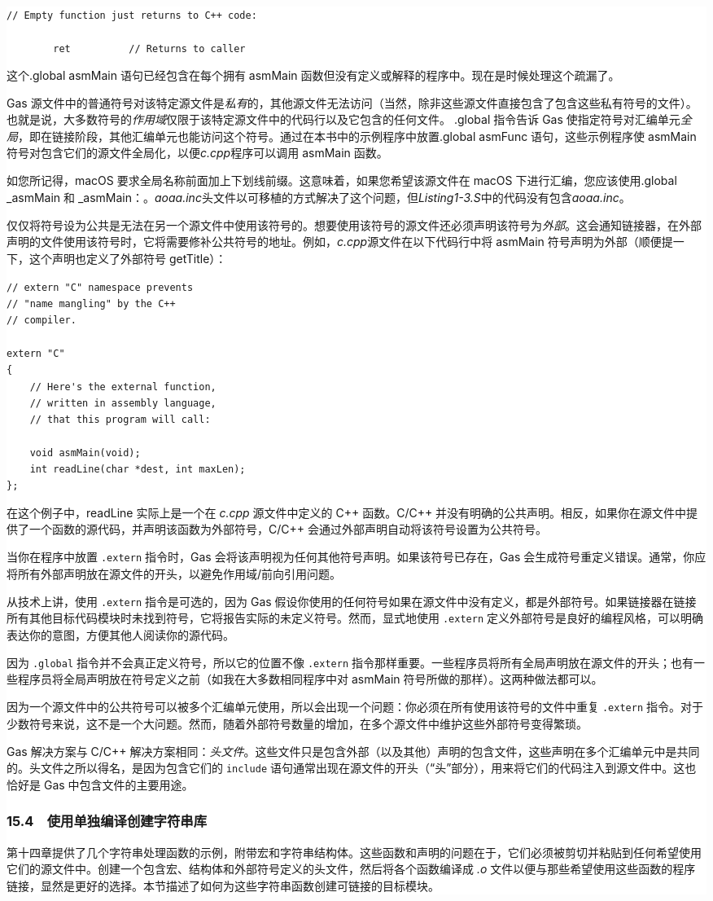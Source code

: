 ```
// Empty function just returns to C++ code:

        ret          // Returns to caller
```

这个.global asmMain 语句已经包含在每个拥有 asmMain 函数但没有定义或解释的程序中。现在是时候处理这个疏漏了。

Gas 源文件中的普通符号对该特定源文件是*私有*的，其他源文件无法访问（当然，除非这些源文件直接包含了包含这些私有符号的文件）。也就是说，大多数符号的*作用域*仅限于该特定源文件中的代码行以及它包含的任何文件。 .global 指令告诉 Gas 使指定符号对汇编单元*全局*，即在链接阶段，其他汇编单元也能访问这个符号。通过在本书中的示例程序中放置.global asmFunc 语句，这些示例程序使 asmMain 符号对包含它们的源文件全局化，以便*c.cpp*程序可以调用 asmMain 函数。

如您所记得，macOS 要求全局名称前面加上下划线前缀。这意味着，如果您希望该源文件在 macOS 下进行汇编，您应该使用.global _asmMain 和 _asmMain：。*aoaa.inc*头文件以可移植的方式解决了这个问题，但*Listing1-3.S*中的代码没有包含*aoaa.inc*。

仅仅将符号设为公共是无法在另一个源文件中使用该符号的。想要使用该符号的源文件还必须声明该符号为*外部*。这会通知链接器，在外部声明的文件使用该符号时，它将需要修补公共符号的地址。例如，*c.cpp*源文件在以下代码行中将 asmMain 符号声明为外部（顺便提一下，这个声明也定义了外部符号 getTitle）：

```
// extern "C" namespace prevents
// "name mangling" by the C++
// compiler.

extern "C"
{
    // Here's the external function,
    // written in assembly language,
    // that this program will call:

    void asmMain(void);
    int readLine(char *dest, int maxLen);
};
```

在这个例子中，readLine 实际上是一个在 *c.cpp* 源文件中定义的 C++ 函数。C/C++ 并没有明确的公共声明。相反，如果你在源文件中提供了一个函数的源代码，并声明该函数为外部符号，C/C++ 会通过外部声明自动将该符号设置为公共符号。

当你在程序中放置 `.extern` 指令时，Gas 会将该声明视为任何其他符号声明。如果该符号已存在，Gas 会生成符号重定义错误。通常，你应将所有外部声明放在源文件的开头，以避免作用域/前向引用问题。

从技术上讲，使用 `.extern` 指令是可选的，因为 Gas 假设你使用的任何符号如果在源文件中没有定义，都是外部符号。如果链接器在链接所有其他目标代码模块时未找到符号，它将报告实际的未定义符号。然而，显式地使用 `.extern` 定义外部符号是良好的编程风格，可以明确表达你的意图，方便其他人阅读你的源代码。

因为 `.global` 指令并不会真正定义符号，所以它的位置不像 `.extern` 指令那样重要。一些程序员将所有全局声明放在源文件的开头；也有一些程序员将全局声明放在符号定义之前（如我在大多数相同程序中对 asmMain 符号所做的那样）。这两种做法都可以。

因为一个源文件中的公共符号可以被多个汇编单元使用，所以会出现一个问题：你必须在所有使用该符号的文件中重复 `.extern` 指令。对于少数符号来说，这不是一个大问题。然而，随着外部符号数量的增加，在多个源文件中维护这些外部符号变得繁琐。

Gas 解决方案与 C/C++ 解决方案相同：*头文件*。这些文件只是包含外部（以及其他）声明的包含文件，这些声明在多个汇编单元中是共同的。头文件之所以得名，是因为包含它们的 `include` 语句通常出现在源文件的开头（“头”部分），用来将它们的代码注入到源文件中。这也恰好是 Gas 中包含文件的主要用途。

### 15.4 使用单独编译创建字符串库

第十四章提供了几个字符串处理函数的示例，附带宏和字符串结构体。这些函数和声明的问题在于，它们必须被剪切并粘贴到任何希望使用它们的源文件中。创建一个包含宏、结构体和外部符号定义的头文件，然后将各个函数编译成 *.o* 文件以便与那些希望使用这些函数的程序链接，显然是更好的选择。本节描述了如何为这些字符串函数创建可链接的目标模块。
